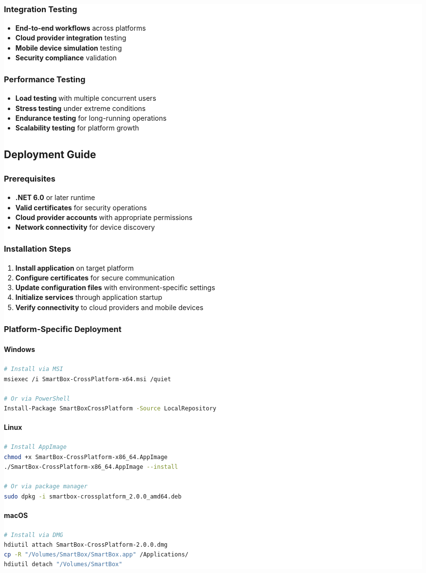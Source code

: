 ### Integration Testing
- **End-to-end workflows** across platforms
- **Cloud provider integration** testing
- **Mobile device simulation** testing
- **Security compliance** validation

### Performance Testing
- **Load testing** with multiple concurrent users
- **Stress testing** under extreme conditions
- **Endurance testing** for long-running operations
- **Scalability testing** for platform growth

## Deployment Guide

### Prerequisites
- **.NET 6.0** or later runtime
- **Valid certificates** for security operations
- **Cloud provider accounts** with appropriate permissions
- **Network connectivity** for device discovery

### Installation Steps

1. **Install application** on target platform
2. **Configure certificates** for secure communication
3. **Update configuration files** with environment-specific settings
4. **Initialize services** through application startup
5. **Verify connectivity** to cloud providers and mobile devices

### Platform-Specific Deployment

#### Windows
```bash
# Install via MSI
msiexec /i SmartBox-CrossPlatform-x64.msi /quiet

# Or via PowerShell
Install-Package SmartBoxCrossPlatform -Source LocalRepository
```

#### Linux
```bash
# Install AppImage
chmod +x SmartBox-CrossPlatform-x86_64.AppImage
./SmartBox-CrossPlatform-x86_64.AppImage --install

# Or via package manager
sudo dpkg -i smartbox-crossplatform_2.0.0_amd64.deb
```

#### macOS
```bash
# Install via DMG
hdiutil attach SmartBox-CrossPlatform-2.0.0.dmg
cp -R "/Volumes/SmartBox/SmartBox.app" /Applications/
hdiutil detach "/Volumes/SmartBox"
```
